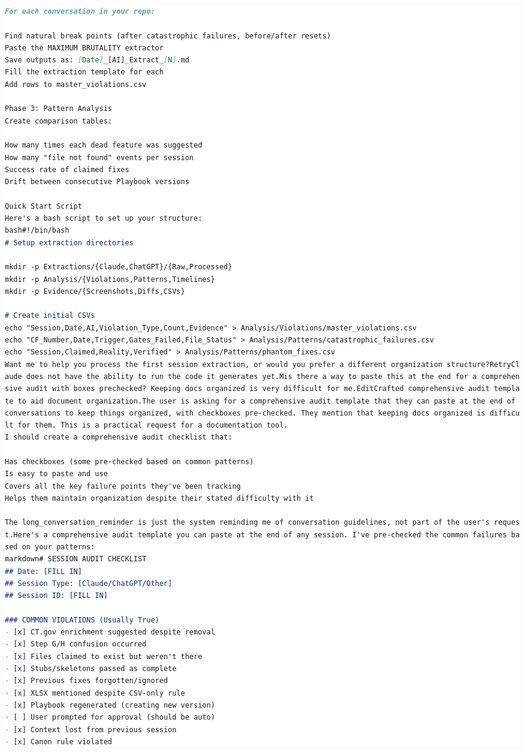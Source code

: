 ```markdown
For each conversation in your repo:

Find natural break points (after catastrophic failures, before/after resets)
Paste the MAXIMUM BRUTALITY extractor
Save outputs as: [Date]_[AI]_Extract_[N].md
Fill the extraction template for each
Add rows to master_violations.csv

Phase 3: Pattern Analysis
Create comparison tables:

How many times each dead feature was suggested
How many "file not found" events per session
Success rate of claimed fixes
Drift between consecutive Playbook versions

Quick Start Script
Here's a bash script to set up your structure:
bash#!/bin/bash
# Setup extraction directories

mkdir -p Extractions/{Claude,ChatGPT}/{Raw,Processed}
mkdir -p Analysis/{Violations,Patterns,Timelines}
mkdir -p Evidence/{Screenshots,Diffs,CSVs}

# Create initial CSVs
echo "Session,Date,AI,Violation_Type,Count,Evidence" > Analysis/Violations/master_violations.csv
echo "CF_Number,Date,Trigger,Gates_Failed,File_Status" > Analysis/Patterns/catastrophic_failures.csv
echo "Session,Claimed,Reality,Verified" > Analysis/Patterns/phantom_fixes.csv
Want me to help you process the first session extraction, or would you prefer a different organization structure?RetryClaude does not have the ability to run the code it generates yet.Mis there a way to paste this at the end for a comprehensive audit with boxes prechecked? Keeping docs organized is very difficult for me.EditCrafted comprehensive audit template to aid document organization.The user is asking for a comprehensive audit template that they can paste at the end of conversations to keep things organized, with checkboxes pre-checked. They mention that keeping docs organized is difficult for them. This is a practical request for a documentation tool.
I should create a comprehensive audit checklist that:

Has checkboxes (some pre-checked based on common patterns)
Is easy to paste and use
Covers all the key failure points they've been tracking
Helps them maintain organization despite their stated difficulty with it

The long_conversation_reminder is just the system reminding me of conversation guidelines, not part of the user's request.Here's a comprehensive audit template you can paste at the end of any session. I've pre-checked the common failures based on your patterns:
markdown# SESSION AUDIT CHECKLIST
## Date: [FILL IN]
## Session Type: [Claude/ChatGPT/Other]
## Session ID: [FILL IN]

### COMMON VIOLATIONS (Usually True)
- [x] CT.gov enrichment suggested despite removal
- [x] Step G/H confusion occurred  
- [x] Files claimed to exist but weren't there
- [x] Stubs/skeletons passed as complete
- [x] Previous fixes forgotten/ignored
- [x] XLSX mentioned despite CSV-only rule
- [x] Playbook regenerated (creating new version)
- [ ] User prompted for approval (should be auto)
- [x] Context lost from previous session
- [x] Canon rule violated
```